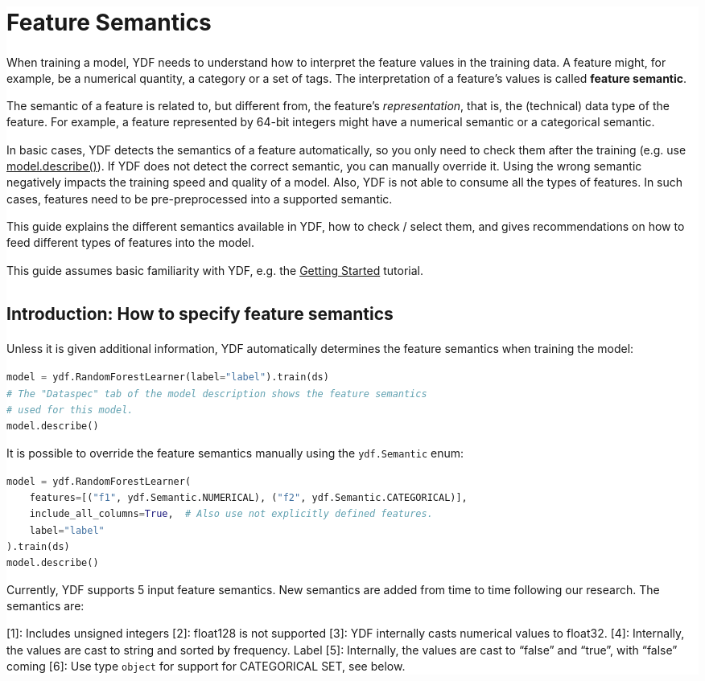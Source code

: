 # Feature Semantics

When training a model, YDF needs to understand how to interpret the feature
values in the training data. A feature might, for example, be a numerical
quantity, a category or a set of tags. The interpretation of a feature’s values
is called **feature semantic**.

The semantic of a feature is related to, but different from, the feature’s
*representation*, that is, the (technical) data type of the feature. For
example, a feature represented by 64-bit integers might have a numerical
semantic or a categorical semantic.

In basic cases, YDF detects the semantics of a feature automatically, so you
only need to check them after the training (e.g. use [model.describe()](py_api/GenericModel/#ydf.GenericModel.describe)). If YDF
does not detect the correct semantic, you can manually override it. Using the
wrong semantic negatively impacts the training speed and quality of a model.
Also, YDF is not able to consume all the types of features. In such cases,
features need to be pre-preprocessed into a supported semantic.

This guide explains the different semantics available in YDF, how to check /
select them, and gives recommendations on how to feed different types of
features into the model.

This guide assumes basic familiarity with YDF, e.g. the
[Getting Started](tutorial/getting_started)
tutorial.

## Introduction: How to specify feature semantics

Unless it is given additional information, YDF automatically determines the
feature semantics when training the model:

```python
model = ydf.RandomForestLearner(label="label").train(ds)
# The "Dataspec" tab of the model description shows the feature semantics
# used for this model.
model.describe()
```

It is possible to override the feature semantics manually using the
`ydf.Semantic` enum:

```python
model = ydf.RandomForestLearner(
    features=[("f1", ydf.Semantic.NUMERICAL), ("f2", ydf.Semantic.CATEGORICAL)],
    include_all_columns=True,  # Also use not explicitly defined features.
    label="label"
).train(ds)
model.describe()
```

Currently, YDF supports 5 input feature semantics. New semantics are added from
time to time following our research. The semantics are:


[1]: Includes unsigned integers
[2]: float128 is not supported
[3]: YDF internally casts numerical values to float32.
[4]: Internally, the values are cast to string and sorted by frequency. Label
[5]: Internally, the values are cast to “false” and “true”, with “false” coming
[6]: Use type `object` for support for CATEGORICAL SET, see below.
